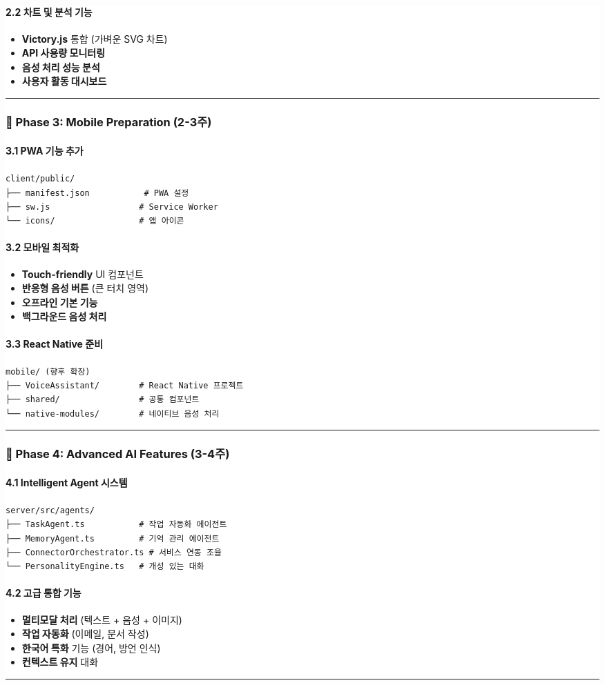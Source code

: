 #### 2.2 차트 및 분석 기능
- **Victory.js** 통합 (가벼운 SVG 차트)
- **API 사용량 모니터링**
- **음성 처리 성능 분석**
- **사용자 활동 대시보드**

---

### 📱 Phase 3: Mobile Preparation (2-3주)

#### 3.1 PWA 기능 추가
```
client/public/
├── manifest.json           # PWA 설정
├── sw.js                  # Service Worker
└── icons/                 # 앱 아이콘
```

#### 3.2 모바일 최적화
- **Touch-friendly** UI 컴포넌트
- **반응형 음성 버튼** (큰 터치 영역)
- **오프라인 기본 기능**
- **백그라운드 음성 처리**

#### 3.3 React Native 준비
```
mobile/ (향후 확장)
├── VoiceAssistant/        # React Native 프로젝트
├── shared/                # 공통 컴포넌트
└── native-modules/        # 네이티브 음성 처리
```

---

### 🧠 Phase 4: Advanced AI Features (3-4주)

#### 4.1 Intelligent Agent 시스템
```
server/src/agents/
├── TaskAgent.ts           # 작업 자동화 에이전트
├── MemoryAgent.ts         # 기억 관리 에이전트  
├── ConnectorOrchestrator.ts # 서비스 연동 조율
└── PersonalityEngine.ts   # 개성 있는 대화
```

#### 4.2 고급 통합 기능
- **멀티모달 처리** (텍스트 + 음성 + 이미지)
- **작업 자동화** (이메일, 문서 작성)
- **한국어 특화** 기능 (경어, 방언 인식)
- **컨텍스트 유지** 대화

---
